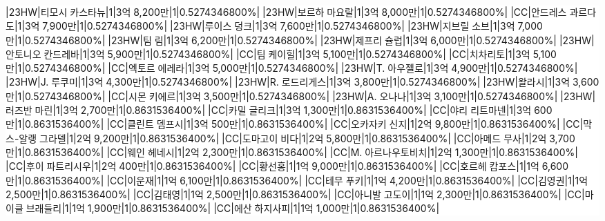 |23HW|티모시 카스타뉴|1|3억 8,200만|1|0.5274346800%|
|23HW|보르하 마요랄|1|3억 8,000만|1|0.5274346800%|
|CC|안드레스 과르다도|1|3억 7,900만|1|0.5274346800%|
|23HW|루이스 덩크|1|3억 7,600만|1|0.5274346800%|
|23HW|지브릴 소브|1|3억 7,000만|1|0.5274346800%|
|23HW|팀 림|1|3억 6,200만|1|0.5274346800%|
|23HW|제프리 슐럽|1|3억 6,000만|1|0.5274346800%|
|23HW|안토니오 칸드레바|1|3억 5,900만|1|0.5274346800%|
|CC|팀 케이힐|1|3억 5,100만|1|0.5274346800%|
|CC|치차리토|1|3억 5,100만|1|0.5274346800%|
|CC|엑토르 에레라|1|3억 5,000만|1|0.5274346800%|
|23HW|T. 아우젤로|1|3억 4,900만|1|0.5274346800%|
|23HW|J. 루쿠미|1|3억 4,300만|1|0.5274346800%|
|23HW|R. 로드리게스|1|3억 3,800만|1|0.5274346800%|
|23HW|왈라시|1|3억 3,600만|1|0.5274346800%|
|CC|시몬 키에르|1|3억 3,500만|1|0.5274346800%|
|23HW|A. 오나나|1|3억 3,100만|1|0.5274346800%|
|23HW|러즈반 마린|1|3억 2,700만|1|0.8631536400%|
|CC|카밀 글리크|1|3억 1,300만|1|0.8631536400%|
|CC|야리 리트마넨|1|3억 600만|1|0.8631536400%|
|CC|클린트 뎀프시|1|3억 500만|1|0.8631536400%|
|CC|오카자키 신지|1|2억 9,800만|1|0.8631536400%|
|CC|막스-알랭 그라델|1|2억 9,200만|1|0.8631536400%|
|CC|도마고이 비다|1|2억 5,800만|1|0.8631536400%|
|CC|아메드 무사|1|2억 3,700만|1|0.8631536400%|
|CC|웨인 헤네시|1|2억 2,300만|1|0.8631536400%|
|CC|M. 아르나우토비치|1|2억 1,300만|1|0.8631536400%|
|CC|후이 파트리시우|1|2억 400만|1|0.8631536400%|
|CC|황선홍|1|1억 9,000만|1|0.8631536400%|
|CC|호르헤 캄포스|1|1억 6,600만|1|0.8631536400%|
|CC|이운재|1|1억 6,100만|1|0.8631536400%|
|CC|테무 푸키|1|1억 4,200만|1|0.8631536400%|
|CC|김영권|1|1억 2,500만|1|0.8631536400%|
|CC|김태영|1|1억 2,500만|1|0.8631536400%|
|CC|아니발 고도이|1|1억 2,300만|1|0.8631536400%|
|CC|마이클 브래들리|1|1억 1,900만|1|0.8631536400%|
|CC|에산 하지사피|1|1억 1,000만|1|0.8631536400%|
